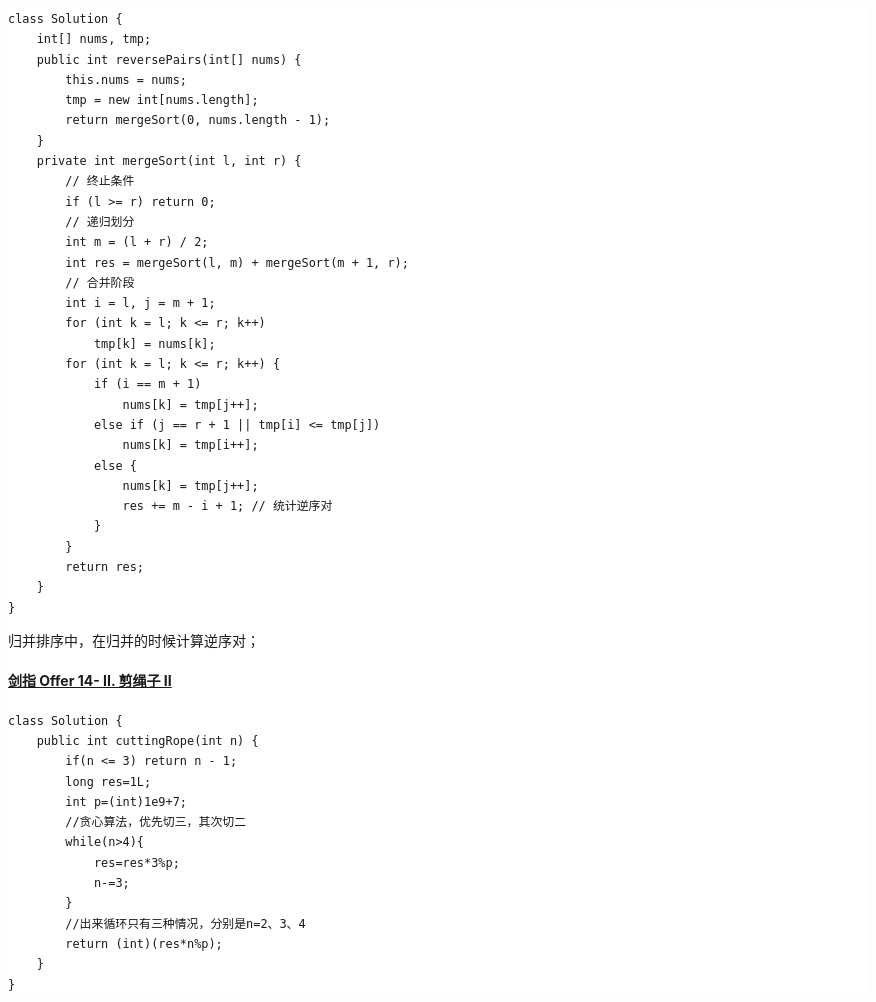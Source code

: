 ```
class Solution {
    int[] nums, tmp;
    public int reversePairs(int[] nums) {
        this.nums = nums;
        tmp = new int[nums.length];
        return mergeSort(0, nums.length - 1);
    }
    private int mergeSort(int l, int r) {
        // 终止条件
        if (l >= r) return 0;
        // 递归划分
        int m = (l + r) / 2;
        int res = mergeSort(l, m) + mergeSort(m + 1, r);
        // 合并阶段
        int i = l, j = m + 1;
        for (int k = l; k <= r; k++)
            tmp[k] = nums[k];
        for (int k = l; k <= r; k++) {
            if (i == m + 1)
                nums[k] = tmp[j++];
            else if (j == r + 1 || tmp[i] <= tmp[j])
                nums[k] = tmp[i++];
            else {
                nums[k] = tmp[j++];
                res += m - i + 1; // 统计逆序对
            }
        }
        return res;
    }
}
```

归并排序中，在归并的时候计算逆序对；



#### [剑指 Offer 14- II. 剪绳子 II](https://leetcode-cn.com/problems/jian-sheng-zi-ii-lcof/)

```
class Solution {
    public int cuttingRope(int n) {
        if(n <= 3) return n - 1;
        long res=1L;
        int p=(int)1e9+7;
        //贪心算法，优先切三，其次切二
        while(n>4){
            res=res*3%p;
            n-=3;
        }
        //出来循环只有三种情况，分别是n=2、3、4
        return (int)(res*n%p);
    }
}
```
